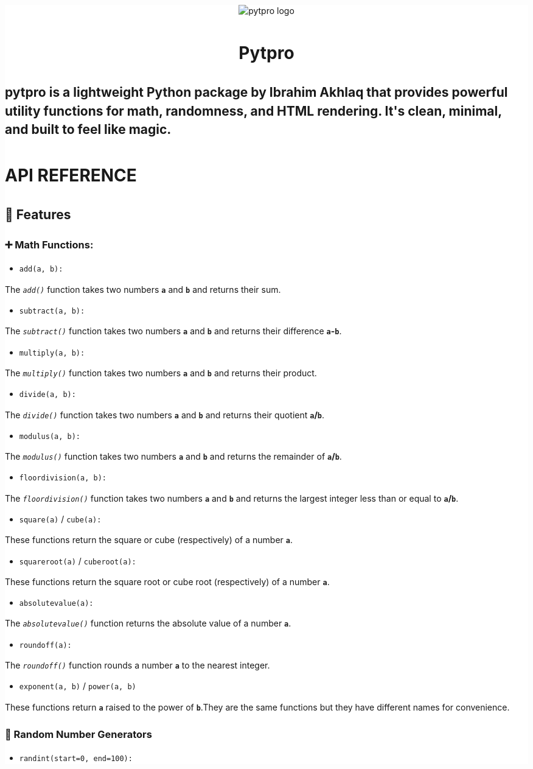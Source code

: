 <p align="center">
  <img src="https://i.postimg.cc/BjSmyvYv/download.png" width="200" alt="pytpro logo">
</p>


<h1 align="center">Pytpro</h1>

**pytpro** is a lightweight Python package by Ibrahim Akhlaq that provides powerful utility functions for math, randomness, and HTML rendering. It's clean, minimal, and built to feel like magic.
---
# API REFERENCE
## 🚀 Features
### ➕ Math Functions:
- `add(a, b):`

The _`add()`_ function takes two numbers __`a`__ and __`b`__ and returns their sum.

- `subtract(a, b):`

The _`subtract()`_ function takes two numbers __`a`__ and __`b`__ and returns their difference __`a`-`b`__.
- `multiply(a, b):`

The _`multiply()`_ function takes two numbers __`a`__ and __`b`__ and returns their product.
- `divide(a, b):`

The _`divide()`_ function takes two numbers __`a`__ and __`b`__ and returns their quotient __`a`/`b`__.
- `modulus(a, b):`

The _`modulus()`_ function takes two numbers __`a`__ and __`b`__ and returns the remainder of __`a`/`b`__.
- `floordivision(a, b):`

The _`floordivision()`_ function takes two numbers __`a`__ and __`b`__ and returns the largest integer less than or equal to __`a`/`b`__.
- `square(a)` / `cube(a):`

These functions return the square or cube (respectively) of a number __`a`__.
- `squareroot(a)` / `cuberoot(a):`

These functions return the square root or cube root (respectively) of a number __`a`__.
- `absolutevalue(a):`

The _`absolutevalue()`_ function returns the absolute value of a number __`a`__.
- `roundoff(a):`

The _`roundoff()`_ function rounds a number __`a`__ to the nearest integer.
- `exponent(a, b)` / `power(a, b)`

These functions return __`a`__ raised to the power of __`b`__.They are the same functions but they have different names for convenience.

### 🔢 Random Number Generators
- `randint(start=0, end=100):`
